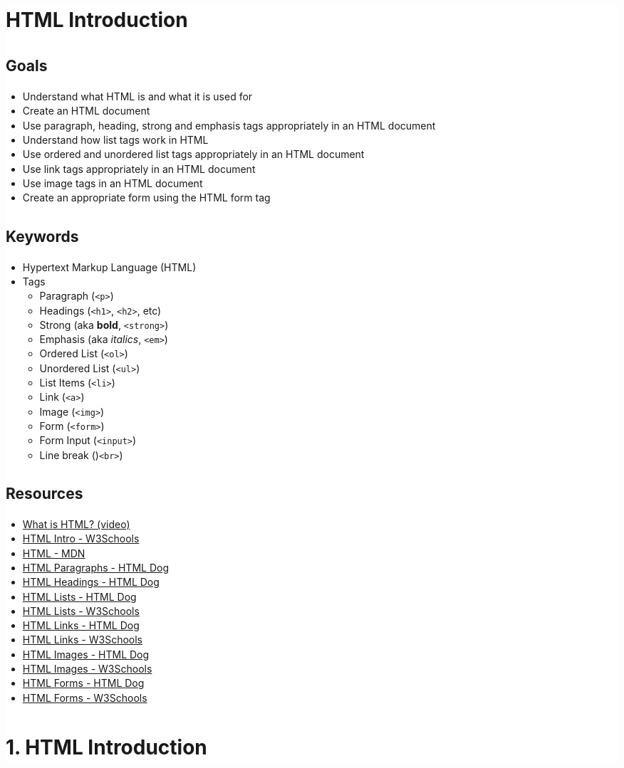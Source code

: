 # HTML Introduction

## Goals
* Understand what HTML is and what it is used for
* Create an HTML document
* Use paragraph, heading, strong and emphasis tags appropriately in an HTML document
* Understand how list tags work in HTML
* Use ordered and unordered list tags appropriately in an HTML document
* Use link tags appropriately in an HTML document
* Use image tags in an HTML document
* Create an appropriate form using the HTML form tag

## Keywords
* Hypertext Markup Language (HTML)
* Tags
  * Paragraph (`<p>`)
  * Headings (`<h1>`, `<h2>`, etc)
  * Strong (aka **bold**, `<strong>`)
  * Emphasis (aka _italics_, `<em>`)
  * Ordered List (`<ol>`)
  * Unordered List (`<ul>`)
  * List Items (`<li>`)
  * Link (`<a>`)
  * Image (`<img>`)
  * Form (`<form>`)
  * Form Input (`<input>`)
  * Line break ()`<br>`)

## Resources

* [What is HTML? (video)](https://www.youtube.com/watch?v=CKlh1lwe2rY)
* [HTML Intro - W3Schools](https://www.w3schools.com/html/html_intro.asp)
* [HTML - MDN](https://developer.mozilla.org/en-US/docs/Web/HTML)
* [HTML Paragraphs - HTML Dog](http://htmldog.com/guides/html/beginner/paragraphs/)
* [HTML Headings - HTML Dog](http://htmldog.com/guides/html/beginner/headings/)
* [HTML Lists - HTML Dog](http://htmldog.com/guides/html/beginner/lists/)
* [HTML Lists - W3Schools](https://www.w3schools.com/html/html_lists.asp)
* [HTML Links - HTML Dog](http://htmldog.com/guides/html/beginner/links/)
* [HTML Links - W3Schools](https://www.w3schools.com/html/html_links.asp)
* [HTML Images - HTML Dog](http://htmldog.com/guides/html/beginner/images/)
* [HTML Images - W3Schools](https://www.w3schools.com/html/html_images.asp)
* [HTML Forms - HTML Dog](http://htmldog.com/guides/html/beginner/forms/)
* [HTML Forms - W3Schools](https://www.w3schools.com/html/html_forms.asp)



# 1. HTML Introduction
